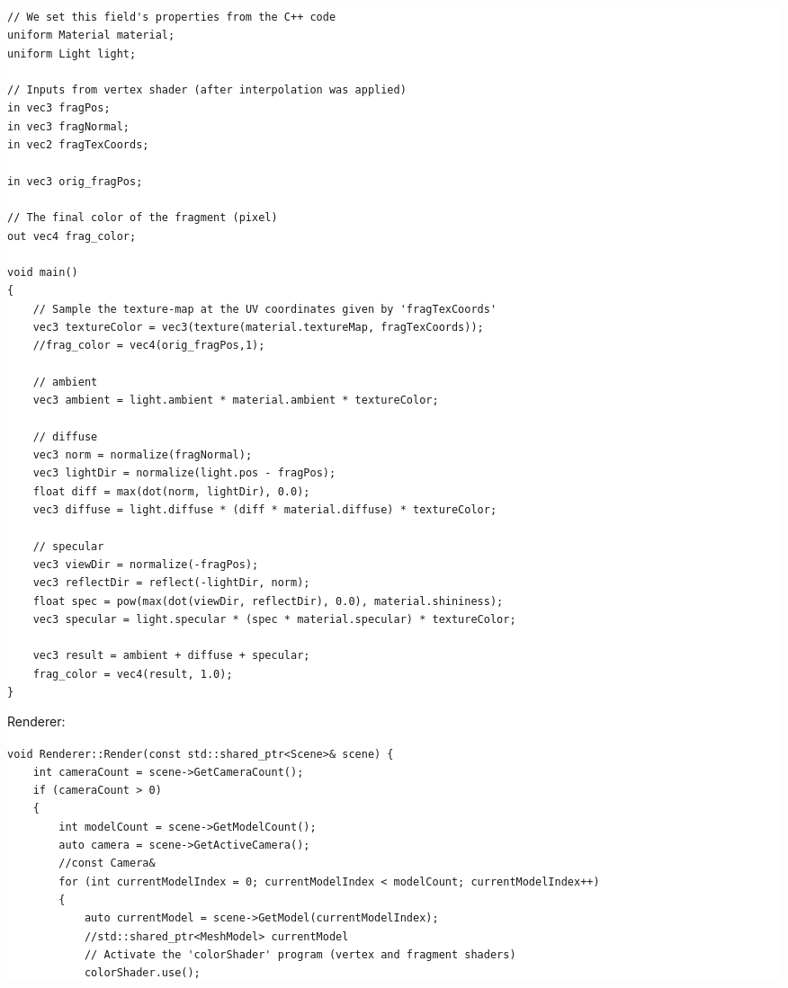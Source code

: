     // We set this field's properties from the C++ code
    uniform Material material;
    uniform Light light;
    
    // Inputs from vertex shader (after interpolation was applied)
    in vec3 fragPos;
    in vec3 fragNormal;
    in vec2 fragTexCoords;
    
    in vec3 orig_fragPos;
    
    // The final color of the fragment (pixel)
    out vec4 frag_color;
    
    void main()
    {
    	// Sample the texture-map at the UV coordinates given by 'fragTexCoords'
    	vec3 textureColor = vec3(texture(material.textureMap, fragTexCoords));
    	//frag_color = vec4(orig_fragPos,1);
    
    	// ambient
    	vec3 ambient = light.ambient * material.ambient * textureColor;
    	
    	// diffuse
    	vec3 norm = normalize(fragNormal);
    	vec3 lightDir = normalize(light.pos - fragPos);
    	float diff = max(dot(norm, lightDir), 0.0);
    	vec3 diffuse = light.diffuse * (diff * material.diffuse) * textureColor;
    	
    	// specular
    	vec3 viewDir = normalize(-fragPos);
        vec3 reflectDir = reflect(-lightDir, norm);
        float spec = pow(max(dot(viewDir, reflectDir), 0.0), material.shininess);
        vec3 specular = light.specular * (spec * material.specular) * textureColor;
    	
    	vec3 result = ambient + diffuse + specular;
    	frag_color = vec4(result, 1.0);
    }



Renderer:

    void Renderer::Render(const std::shared_ptr<Scene>& scene) {
    	int cameraCount = scene->GetCameraCount();
    	if (cameraCount > 0)
    	{
    		int modelCount = scene->GetModelCount();
    		auto camera = scene->GetActiveCamera();
    		//const Camera&
    		for (int currentModelIndex = 0; currentModelIndex < modelCount; currentModelIndex++)
    		{
    			auto currentModel = scene->GetModel(currentModelIndex);
    			//std::shared_ptr<MeshModel> currentModel
    			// Activate the 'colorShader' program (vertex and fragment shaders)
    			colorShader.use();
    